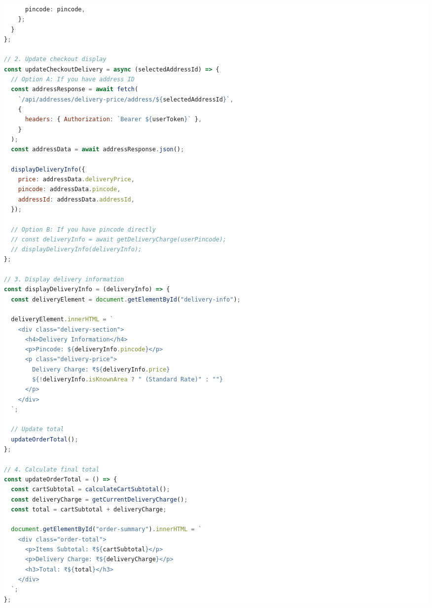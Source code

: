 ```javascript
      pincode: pincode,
    };
  }
};

// 2. Update checkout display
const updateCheckoutDelivery = async (selectedAddressId) => {
  // Option A: If you have address ID
  const addressResponse = await fetch(
    `/api/addresses/delivery-price/address/${selectedAddressId}`,
    {
      headers: { Authorization: `Bearer ${userToken}` },
    }
  );
  const addressData = await addressResponse.json();

  displayDeliveryInfo({
    price: addressData.deliveryPrice,
    pincode: addressData.pincode,
    addressId: addressData.addressId,
  });

  // Option B: If you have pincode directly
  // const deliveryInfo = await getDeliveryCharge(userPincode);
  // displayDeliveryInfo(deliveryInfo);
};

// 3. Display delivery information
const displayDeliveryInfo = (deliveryInfo) => {
  const deliveryElement = document.getElementById("delivery-info");

  deliveryElement.innerHTML = `
    <div class="delivery-section">
      <h4>Delivery Information</h4>
      <p>Pincode: ${deliveryInfo.pincode}</p>
      <p class="delivery-price">
        Delivery Charge: ₹${deliveryInfo.price}
        ${!deliveryInfo.isKnownArea ? " (Standard Rate)" : ""}
      </p>
    </div>
  `;

  // Update total
  updateOrderTotal();
};

// 4. Calculate final total
const updateOrderTotal = () => {
  const cartSubtotal = calculateCartSubtotal();
  const deliveryCharge = getCurrentDeliveryCharge();
  const total = cartSubtotal + deliveryCharge;

  document.getElementById("order-summary").innerHTML = `
    <div class="order-total">
      <p>Items Subtotal: ₹${cartSubtotal}</p>
      <p>Delivery Charge: ₹${deliveryCharge}</p>
      <h3>Total: ₹${total}</h3>
    </div>
  `;
};
```
